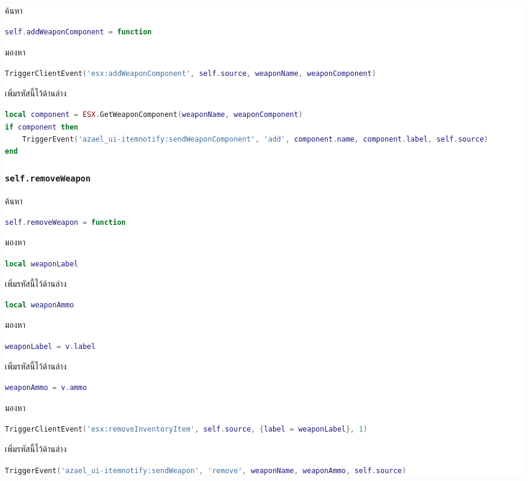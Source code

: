 ค้นหา

```lua
self.addWeaponComponent = function
```

มองหา

```lua
TriggerClientEvent('esx:addWeaponComponent', self.source, weaponName, weaponComponent)
```

เพิ่มรหัสนี้ไว้ด้านล่าง

```lua
local component = ESX.GetWeaponComponent(weaponName, weaponComponent)
if component then
    TriggerEvent('azael_ui-itemnotify:sendWeaponComponent', 'add', component.name, component.label, self.source)
end
```

### `self.removeWeapon`

ค้นหา

```lua
self.removeWeapon = function
```

มองหา

```lua
local weaponLabel
```

เพิ่มรหัสนี้ไว้ด้านล่าง

```lua
local weaponAmmo
```

มองหา

```lua
weaponLabel = v.label
```

เพิ่มรหัสนี้ไว้ด้านล่าง

```lua
weaponAmmo = v.ammo
```

มองหา

```lua
TriggerClientEvent('esx:removeInventoryItem', self.source, {label = weaponLabel}, 1)
```

เพิ่มรหัสนี้ไว้ด้านล่าง

```lua
TriggerEvent('azael_ui-itemnotify:sendWeapon', 'remove', weaponName, weaponAmmo, self.source)
```
